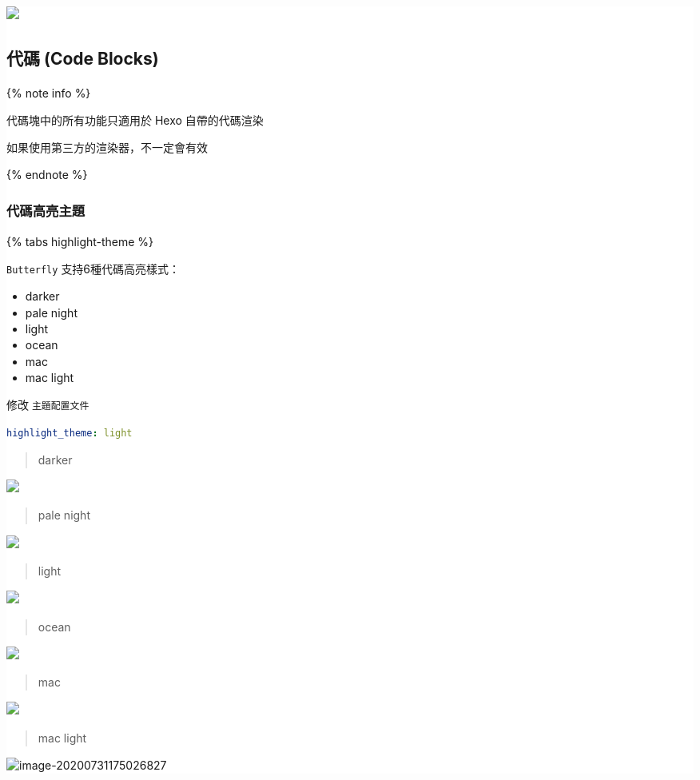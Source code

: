 ![](https://jsd.012700.xyz/gh/jerryc127/CDN/img/hexo-theme-butterfly-doc-menu.png)

## 代碼 (Code Blocks)

{% note info %}

代碼塊中的所有功能只適用於 Hexo 自帶的代碼渲染

如果使用第三方的渲染器，不一定會有效

{% endnote %}

### 代碼高亮主題

{% tabs highlight-theme %}


`Butterfly` 支持6種代碼高亮樣式：

- darker
- pale night
- light
- ocean
- mac
- mac light

修改 `主題配置文件`

```yaml
highlight_theme: light
```

> darker

![](https://jsd.012700.xyz/gh/jerryc127/CDN/img/hexo-theme-butterfly-doc-code-darker.png)

> pale night

![](https://jsd.012700.xyz/gh/jerryc127/CDN/img/hexo-theme-butterfly-doc-code-pale-night.png)

> light

![](https://jsd.012700.xyz/gh/jerryc127/CDN/img/hexo-theme-butterfly-doc-code-light.png)

> ocean

![](https://jsd.012700.xyz/gh/jerryc127/CDN/img/hexo-theme-butterfly-doc-highlight-ocean.png)

> mac

![](https://jsd.012700.xyz/gh/jerryc127/CDN/img/hexo-theme-butterfly-doc-highlight-mac.png)

> mac light

![image-20200731175026827](https://jsd.012700.xyz/gh/jerryc127/CDN/img/hexo-theme-butterfly-docs-mac-light.png)

